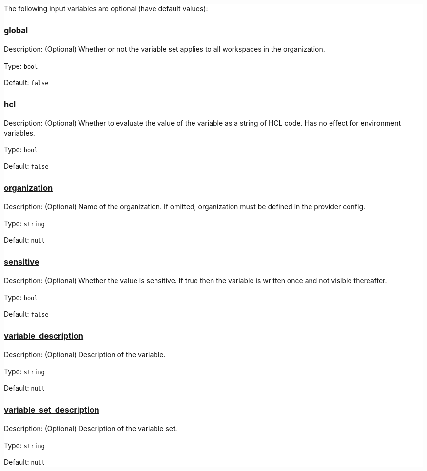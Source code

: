 The following input variables are optional (have default values):

### <a name="input_global"></a> [global](#input\_global)

Description: (Optional) Whether or not the variable set applies to all workspaces in the organization.

Type: `bool`

Default: `false`

### <a name="input_hcl"></a> [hcl](#input\_hcl)

Description: (Optional) Whether to evaluate the value of the variable as a string of HCL code. Has no effect for environment variables.

Type: `bool`

Default: `false`

### <a name="input_organization"></a> [organization](#input\_organization)

Description: (Optional) Name of the organization. If omitted, organization must be defined in the provider config.

Type: `string`

Default: `null`

### <a name="input_sensitive"></a> [sensitive](#input\_sensitive)

Description: (Optional) Whether the value is sensitive. If true then the variable is written once and not visible thereafter.

Type: `bool`

Default: `false`

### <a name="input_variable_description"></a> [variable\_description](#input\_variable\_description)

Description: (Optional) Description of the variable.

Type: `string`

Default: `null`

### <a name="input_variable_set_description"></a> [variable\_set\_description](#input\_variable\_set\_description)

Description: (Optional) Description of the variable set.

Type: `string`

Default: `null`
